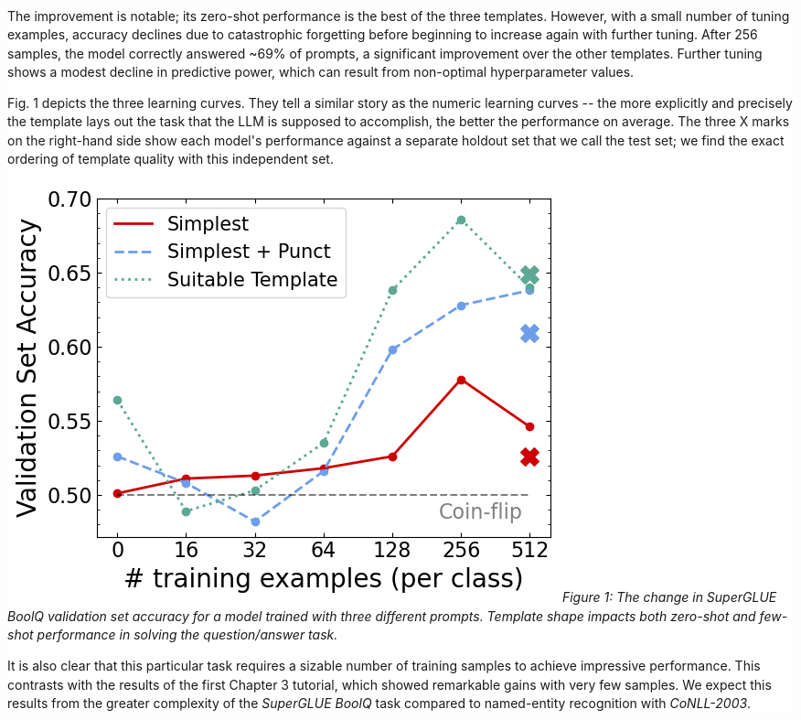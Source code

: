 The improvement is notable; its zero-shot performance is the best of the
three templates. However, with a small number of tuning examples,
accuracy declines due to catastrophic forgetting before beginning to
increase again with further tuning. After 256 samples, the model
correctly answered ~69% of prompts, a significant
improvement over the other templates. Further tuning shows a modest
decline in predictive power, which can result from non-optimal
hyperparameter values.

Fig. 1 depicts the three learning curves. They tell a similar story as the
numeric learning curves -- the more explicitly and precisely the
template lays out the task that the LLM is supposed to accomplish, the
better the performance on average. The three X marks on the right-hand
side show each model's performance against a separate holdout set that
we call the test set; we find the exact ordering of template quality
with this independent set.


![Figure 1: The change in SuperGLUE BoolQ validation set accuracy for a model trained with three different prompts. Template shape impacts both zero-shot and few-shot performance in solving the question/answer task.](images/ch4tut_fig1.png)
*Figure 1: The change in SuperGLUE BoolQ validation set accuracy for a model trained with three different prompts. Template shape impacts both zero-shot and few-shot performance in solving the question/answer task.*

It is also clear that this particular task requires a sizable number of
training samples to achieve impressive performance. This contrasts with
the results of the first Chapter 3 tutorial, which showed remarkable gains
with very few samples. We expect this results from the greater
complexity of the *SuperGLUE BoolQ* task compared to named-entity
recognition with *CoNLL-2003*.
